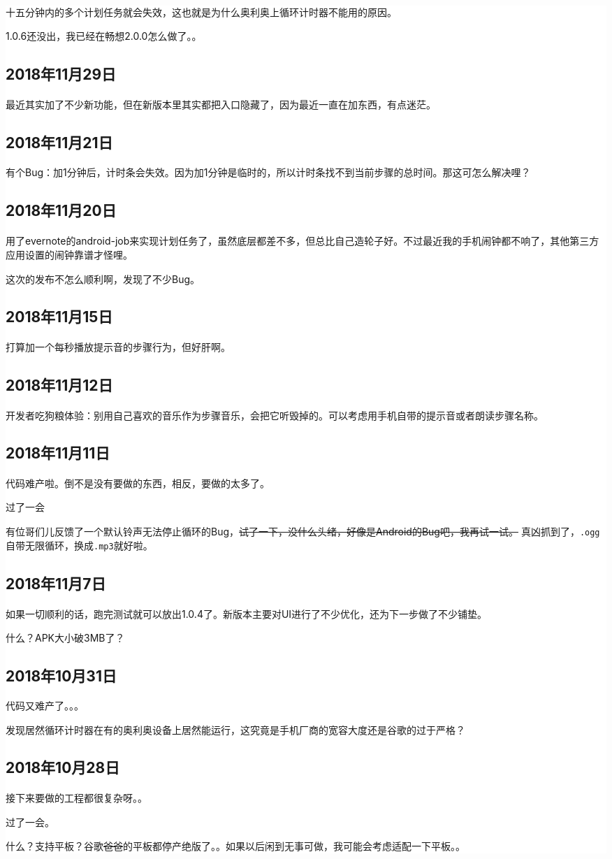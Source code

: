 十五分钟内的多个计划任务就会失效，这也就是为什么奥利奥上循环计时器不能用的原因。

1.0.6还没出，我已经在畅想2.0.0怎么做了。。

## 2018年11月29日

最近其实加了不少新功能，但在新版本里其实都把入口隐藏了，因为最近一直在加东西，有点迷茫。

## 2018年11月21日

有个Bug：加1分钟后，计时条会失效。因为加1分钟是临时的，所以计时条找不到当前步骤的总时间。那这可怎么解决哩？

## 2018年11月20日

用了evernote的android-job来实现计划任务了，虽然底层都差不多，但总比自己造轮子好。不过最近我的手机闹钟都不响了，其他第三方应用设置的闹钟靠谱才怪哩。

这次的发布不怎么顺利啊，发现了不少Bug。

## 2018年11月15日

打算加一个每秒播放提示音的步骤行为，但好肝啊。

## 2018年11月12日

开发者吃狗粮体验：别用自己喜欢的音乐作为步骤音乐，会把它听毁掉的。可以考虑用手机自带的提示音或者朗读步骤名称。

## 2018年11月11日

代码难产啦。倒不是没有要做的东西，相反，要做的太多了。

过了一会

有位哥们儿反馈了一个默认铃声无法停止循环的Bug，~~试了一下，没什么头绪，好像是Android的Bug吧，我再试一试。~~ 真凶抓到了，`.ogg`自带无限循环，换成`.mp3`就好啦。

## 2018年11月7日

如果一切顺利的话，跑完测试就可以放出1.0.4了。新版本主要对UI进行了不少优化，还为下一步做了不少铺垫。

什么？APK大小破3MB了？

## 2018年10月31日

代码又难产了。。。

发现居然循环计时器在有的奥利奥设备上居然能运行，这究竟是手机厂商的宽容大度还是谷歌的过于严格？

## 2018年10月28日

接下来要做的工程都很复杂呀。。

过了一会。

什么？支持平板？谷歌~~爸爸~~的平板都停产绝版了。。如果以后闲到无事可做，我可能会考虑适配一下平板。。
